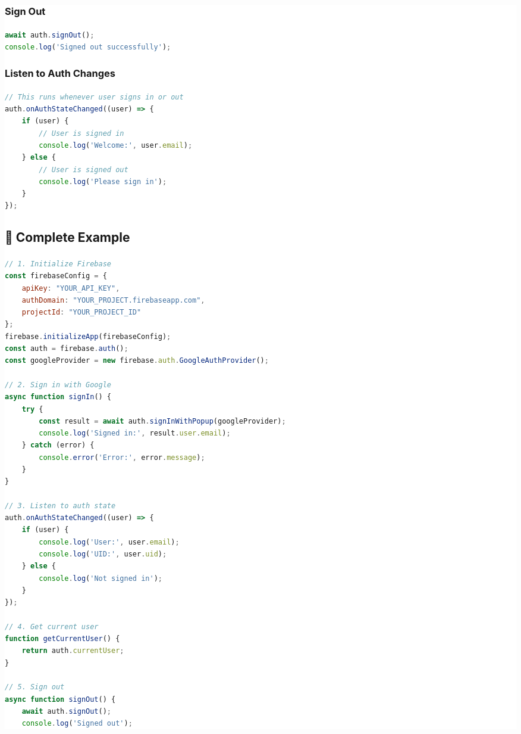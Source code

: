 ### Sign Out

```javascript
await auth.signOut();
console.log('Signed out successfully');
```

### Listen to Auth Changes

```javascript
// This runs whenever user signs in or out
auth.onAuthStateChanged((user) => {
    if (user) {
        // User is signed in
        console.log('Welcome:', user.email);
    } else {
        // User is signed out
        console.log('Please sign in');
    }
});
```

## 🎯 Complete Example

```javascript
// 1. Initialize Firebase
const firebaseConfig = {
    apiKey: "YOUR_API_KEY",
    authDomain: "YOUR_PROJECT.firebaseapp.com",
    projectId: "YOUR_PROJECT_ID"
};
firebase.initializeApp(firebaseConfig);
const auth = firebase.auth();
const googleProvider = new firebase.auth.GoogleAuthProvider();

// 2. Sign in with Google
async function signIn() {
    try {
        const result = await auth.signInWithPopup(googleProvider);
        console.log('Signed in:', result.user.email);
    } catch (error) {
        console.error('Error:', error.message);
    }
}

// 3. Listen to auth state
auth.onAuthStateChanged((user) => {
    if (user) {
        console.log('User:', user.email);
        console.log('UID:', user.uid);
    } else {
        console.log('Not signed in');
    }
});

// 4. Get current user
function getCurrentUser() {
    return auth.currentUser;
}

// 5. Sign out
async function signOut() {
    await auth.signOut();
    console.log('Signed out');
```